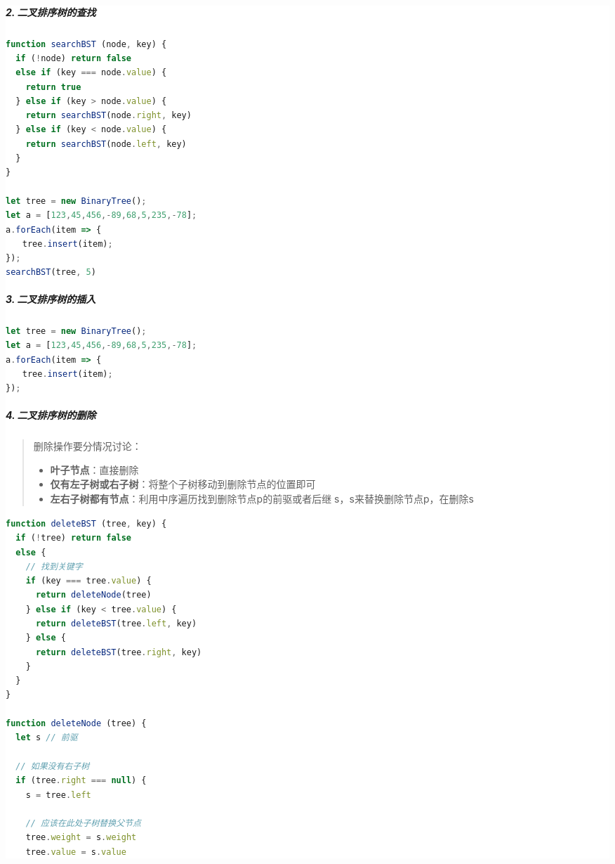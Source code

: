 

##### 2. 二叉排序树的查找

```javascript
function searchBST (node, key) {
  if (!node) return false
  else if (key === node.value) {
    return true
  } else if (key > node.value) {
    return searchBST(node.right, key)
  } else if (key < node.value) {
    return searchBST(node.left, key)
  }
}

let tree = new BinaryTree();
let a = [123,45,456,-89,68,5,235,-78];
a.forEach(item => {
　　tree.insert(item);
});
searchBST(tree, 5)
```

##### 3. 二叉排序树的插入

```javascript
let tree = new BinaryTree();
let a = [123,45,456,-89,68,5,235,-78];
a.forEach(item => {
　　tree.insert(item);
});
```

##### 4. 二叉排序树的删除

> 删除操作要分情况讨论：
>
> * **叶子节点**：直接删除
> * **仅有左子树或右子树**：将整个子树移动到删除节点的位置即可
> * **左右子树都有节点**：利用中序遍历找到删除节点p的前驱或者后继 s，s来替换删除节点p，在删除s

```javascript
function deleteBST (tree, key) {
  if (!tree) return false
  else {
    // 找到关键字
    if (key === tree.value) {
      return deleteNode(tree)
    } else if (key < tree.value) {
      return deleteBST(tree.left, key)
    } else {
      return deleteBST(tree.right, key)
    }
  }
}

function deleteNode (tree) {
  let s // 前驱
  
  // 如果没有右子树
  if (tree.right === null) {
    s = tree.left
    
    // 应该在此处子树替换父节点
    tree.weight = s.weight
    tree.value = s.value
```